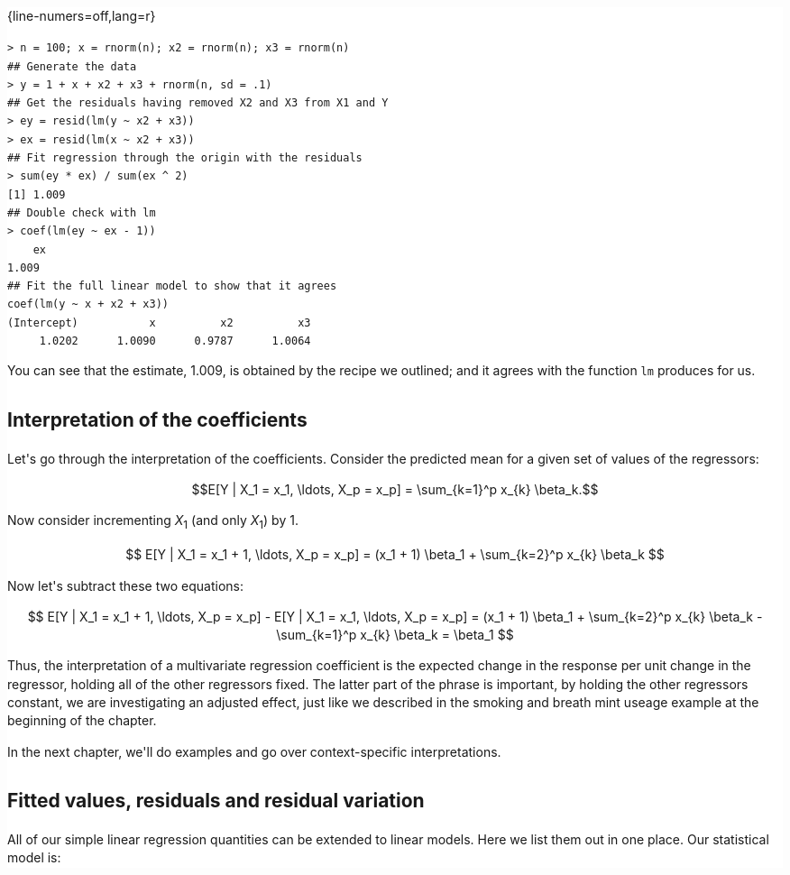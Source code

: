 {line-numers=off,lang=r}
```
> n = 100; x = rnorm(n); x2 = rnorm(n); x3 = rnorm(n)
## Generate the data
> y = 1 + x + x2 + x3 + rnorm(n, sd = .1)
## Get the residuals having removed X2 and X3 from X1 and Y
> ey = resid(lm(y ~ x2 + x3))
> ex = resid(lm(x ~ x2 + x3))
## Fit regression through the origin with the residuals
> sum(ey * ex) / sum(ex ^ 2)
[1] 1.009
## Double check with lm
> coef(lm(ey ~ ex - 1))
    ex
1.009
## Fit the full linear model to show that it agrees
coef(lm(y ~ x + x2 + x3))
(Intercept)           x          x2          x3
     1.0202      1.0090      0.9787      1.0064
```
You can see that the estimate, 1.009, is obtained by the recipe we outlined;
and it agrees with the function `lm` produces for us.

## Interpretation of the coefficients

Let's go through the interpretation of the coefficients. Consider the
predicted mean for a given set of values of the regressors:

$$E[Y | X_1 = x_1, \ldots, X_p = x_p] = \sum_{k=1}^p x_{k} \beta_k.$$

Now consider incrementing $X_1$ (and only $X_1$) by 1.

$$
E[Y | X_1 = x_1 + 1, \ldots, X_p = x_p] = (x_1 + 1) \beta_1 + \sum_{k=2}^p x_{k} \beta_k
$$

Now let's subtract these two equations:

$$
E[Y | X_1 = x_1 + 1, \ldots, X_p = x_p]  - E[Y | X_1 = x_1, \ldots, X_p = x_p]
= (x_1 + 1) \beta_1 + \sum_{k=2}^p x_{k} \beta_k - \sum_{k=1}^p x_{k} \beta_k = \beta_1
$$

Thus, the interpretation of a multivariate regression coefficient is the expected change in the response per unit change in the regressor, holding all of the other regressors fixed.
The latter part of the phrase is important, by holding the other regressors
constant, we are investigating an adjusted effect, just like we described in the
smoking and breath mint useage example at the beginning of the chapter.

In the next chapter, we'll do examples and go over context-specific
interpretations.

## Fitted values, residuals and residual variation
All of our simple linear regression quantities can be extended to linear models.
Here we list them out in one place. Our statistical model is:
